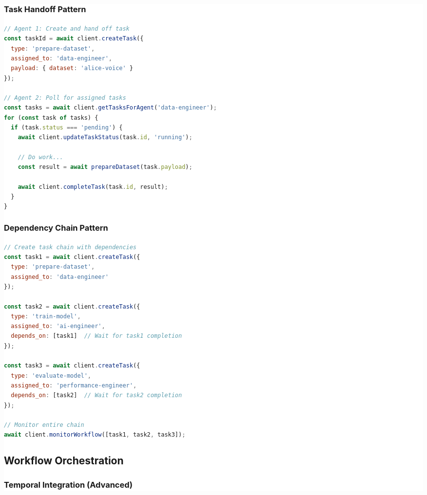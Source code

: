 ### Task Handoff Pattern

```javascript
// Agent 1: Create and hand off task
const taskId = await client.createTask({
  type: 'prepare-dataset',
  assigned_to: 'data-engineer',
  payload: { dataset: 'alice-voice' }
});

// Agent 2: Poll for assigned tasks
const tasks = await client.getTasksForAgent('data-engineer');
for (const task of tasks) {
  if (task.status === 'pending') {
    await client.updateTaskStatus(task.id, 'running');

    // Do work...
    const result = await prepareDataset(task.payload);

    await client.completeTask(task.id, result);
  }
}
```

### Dependency Chain Pattern

```javascript
// Create task chain with dependencies
const task1 = await client.createTask({
  type: 'prepare-dataset',
  assigned_to: 'data-engineer'
});

const task2 = await client.createTask({
  type: 'train-model',
  assigned_to: 'ai-engineer',
  depends_on: [task1]  // Wait for task1 completion
});

const task3 = await client.createTask({
  type: 'evaluate-model',
  assigned_to: 'performance-engineer',
  depends_on: [task2]  // Wait for task2 completion
});

// Monitor entire chain
await client.monitorWorkflow([task1, task2, task3]);
```

## Workflow Orchestration

### Temporal Integration (Advanced)

